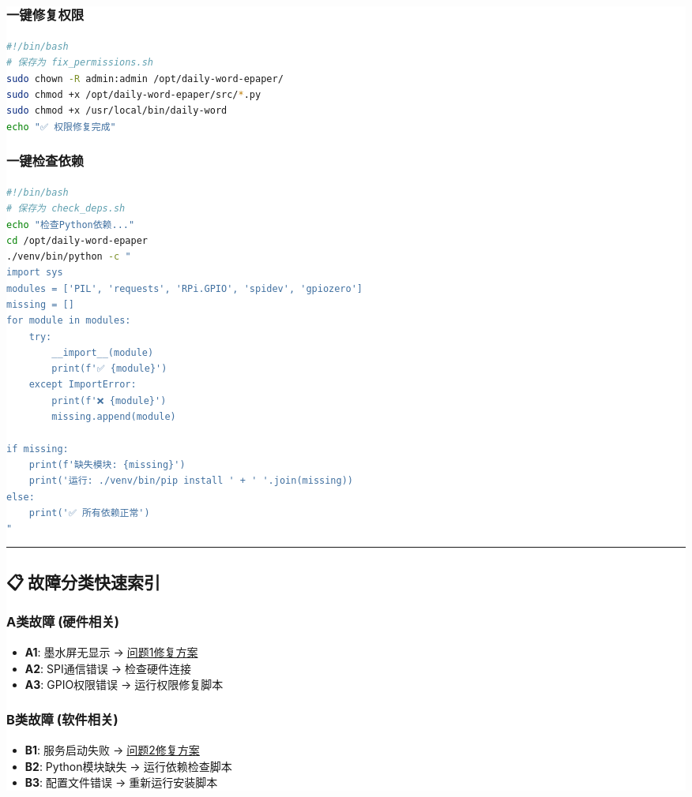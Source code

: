 ### 一键修复权限
```bash
#!/bin/bash
# 保存为 fix_permissions.sh
sudo chown -R admin:admin /opt/daily-word-epaper/
sudo chmod +x /opt/daily-word-epaper/src/*.py
sudo chmod +x /usr/local/bin/daily-word
echo "✅ 权限修复完成"
```

### 一键检查依赖
```bash
#!/bin/bash
# 保存为 check_deps.sh
echo "检查Python依赖..."
cd /opt/daily-word-epaper
./venv/bin/python -c "
import sys
modules = ['PIL', 'requests', 'RPi.GPIO', 'spidev', 'gpiozero']
missing = []
for module in modules:
    try:
        __import__(module)
        print(f'✅ {module}')
    except ImportError:
        print(f'❌ {module}')
        missing.append(module)

if missing:
    print(f'缺失模块: {missing}')
    print('运行: ./venv/bin/pip install ' + ' '.join(missing))
else:
    print('✅ 所有依赖正常')
"
```

---

## 📋 故障分类快速索引

### A类故障 (硬件相关)
- **A1**: 墨水屏无显示 → [问题1修复方案](#问题1-墨水屏无显示-最常见)
- **A2**: SPI通信错误 → 检查硬件连接
- **A3**: GPIO权限错误 → 运行权限修复脚本

### B类故障 (软件相关)  
- **B1**: 服务启动失败 → [问题2修复方案](#问题2-服务无法启动)
- **B2**: Python模块缺失 → 运行依赖检查脚本
- **B3**: 配置文件错误 → 重新运行安装脚本
